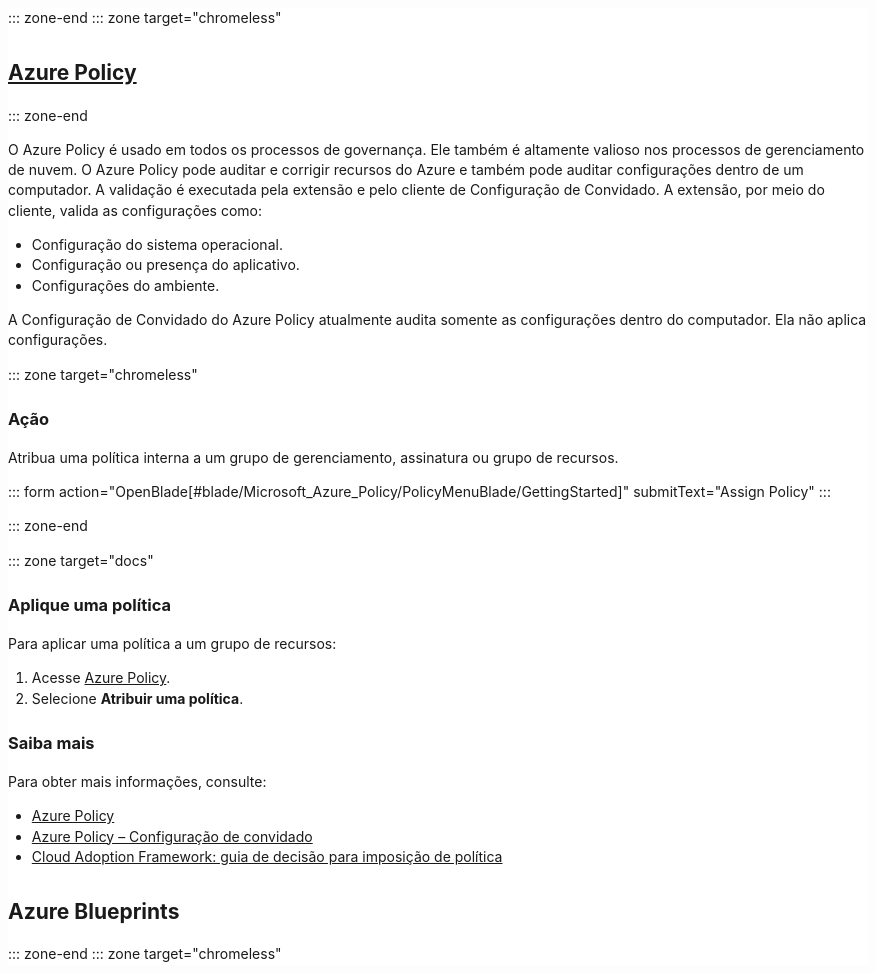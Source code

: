 ::: zone-end
::: zone target="chromeless"

## <a name="azure-policytabazurepolicy"></a>[Azure Policy](#tab/AzurePolicy)

::: zone-end

O Azure Policy é usado em todos os processos de governança. Ele também é altamente valioso nos processos de gerenciamento de nuvem. O Azure Policy pode auditar e corrigir recursos do Azure e também pode auditar configurações dentro de um computador. A validação é executada pela extensão e pelo cliente de Configuração de Convidado. A extensão, por meio do cliente, valida as configurações como:

- Configuração do sistema operacional.
- Configuração ou presença do aplicativo.
- Configurações do ambiente.

A Configuração de Convidado do Azure Policy atualmente audita somente as configurações dentro do computador. Ela não aplica configurações.

::: zone target="chromeless"

### <a name="action"></a>Ação

Atribua uma política interna a um grupo de gerenciamento, assinatura ou grupo de recursos.

::: form action="OpenBlade[#blade/Microsoft_Azure_Policy/PolicyMenuBlade/GettingStarted]" submitText="Assign Policy" :::

::: zone-end

::: zone target="docs"

### <a name="apply-a-policy"></a>Aplique uma política

Para aplicar uma política a um grupo de recursos:

1. Acesse [Azure Policy](https://portal.azure.com/#blade/Microsoft_Azure_Policy/PolicyMenuBlade/GettingStarted).
1. Selecione **Atribuir uma política**.

### <a name="learn-more"></a>Saiba mais

Para obter mais informações, consulte:

- [Azure Policy](https://docs.microsoft.com/azure/azure-policy)
- [Azure Policy – Configuração de convidado](https://docs.microsoft.com/azure/governance/policy/concepts/guest-configuration)
- [Cloud Adoption Framework: guia de decisão para imposição de política](../../decision-guides/policy-enforcement/index.md)

## <a name="azure-blueprints"></a>Azure Blueprints

::: zone-end
::: zone target="chromeless"
